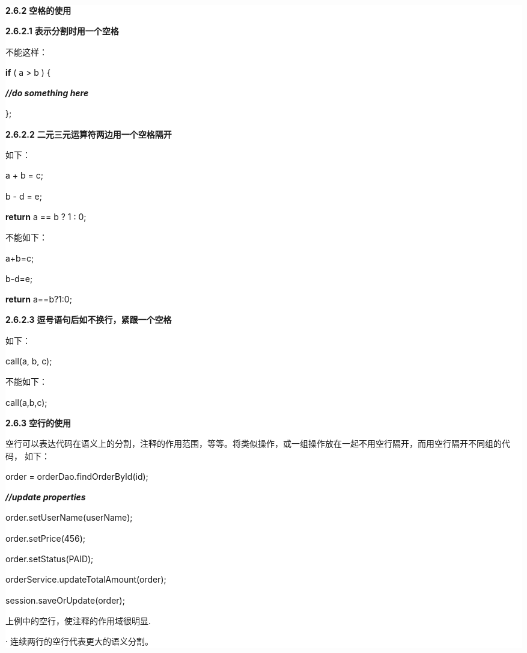 ```java
```

**2.6.2** **空格的使用**

**2.6.2.1** **表示分割时用一个空格**

不能这样：

**if**    (        a >    b  )      {

  ***//do something here***

};

**2.6.2.2** **二元三元运算符两边用一个空格隔开**

如下：

a + b = c;

b - d = e;

**return** a == b ? 1 : 0;

不能如下：

a+b=c;

b-d=e;

**return** a==b?1:0;

**2.6.2.3** **逗号语句后如不换行，紧跟一个空格**

如下：

call(a, b, c);

不能如下：

call(a,b,c);

**2.6.3** **空行的使用**

空行可以表达代码在语义上的分割，注释的作用范围，等等。将类似操作，或一组操作放在一起不用空行隔开，而用空行隔开不同组的代码， 如下：

order = orderDao.findOrderById(id);

 

***//update properties***

order.setUserName(userName);

order.setPrice(456);

order.setStatus(PAID);

orderService.updateTotalAmount(order);

session.saveOrUpdate(order);

上例中的空行，使注释的作用域很明显.

·     连续两行的空行代表更大的语义分割。
